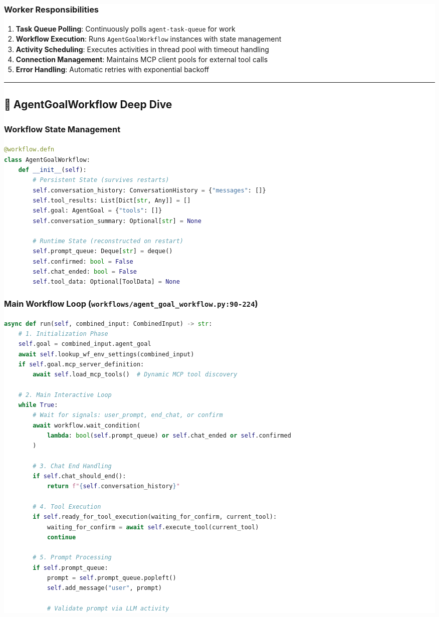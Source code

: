 ### **Worker Responsibilities**

1. **Task Queue Polling**: Continuously polls `agent-task-queue` for work
2. **Workflow Execution**: Runs `AgentGoalWorkflow` instances with state management
3. **Activity Scheduling**: Executes activities in thread pool with timeout handling
4. **Connection Management**: Maintains MCP client pools for external tool calls
5. **Error Handling**: Automatic retries with exponential backoff

---

## 🎯 **AgentGoalWorkflow Deep Dive**

### **Workflow State Management**

```python
@workflow.defn
class AgentGoalWorkflow:
    def __init__(self):
        # Persistent State (survives restarts)
        self.conversation_history: ConversationHistory = {"messages": []}
        self.tool_results: List[Dict[str, Any]] = []
        self.goal: AgentGoal = {"tools": []}
        self.conversation_summary: Optional[str] = None
        
        # Runtime State (reconstructed on restart)
        self.prompt_queue: Deque[str] = deque()
        self.confirmed: bool = False
        self.chat_ended: bool = False
        self.tool_data: Optional[ToolData] = None
```

### **Main Workflow Loop** (`workflows/agent_goal_workflow.py:90-224`)

```python
async def run(self, combined_input: CombinedInput) -> str:
    # 1. Initialization Phase
    self.goal = combined_input.agent_goal
    await self.lookup_wf_env_settings(combined_input)
    if self.goal.mcp_server_definition:
        await self.load_mcp_tools()  # Dynamic MCP tool discovery
    
    # 2. Main Interactive Loop  
    while True:
        # Wait for signals: user_prompt, end_chat, or confirm
        await workflow.wait_condition(
            lambda: bool(self.prompt_queue) or self.chat_ended or self.confirmed
        )
        
        # 3. Chat End Handling
        if self.chat_should_end():
            return f"{self.conversation_history}"
        
        # 4. Tool Execution
        if self.ready_for_tool_execution(waiting_for_confirm, current_tool):
            waiting_for_confirm = await self.execute_tool(current_tool)
            continue
        
        # 5. Prompt Processing
        if self.prompt_queue:
            prompt = self.prompt_queue.popleft()
            self.add_message("user", prompt)
            
            # Validate prompt via LLM activity
```